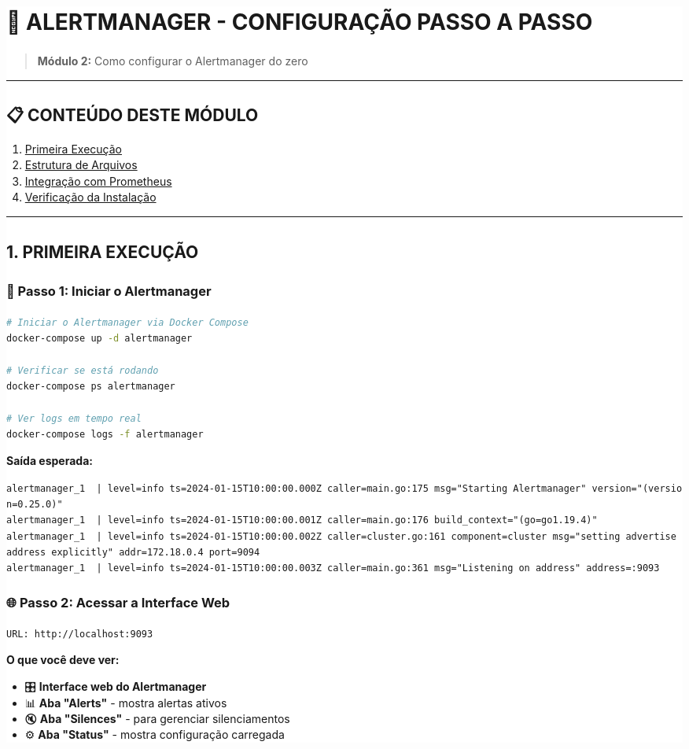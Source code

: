 # 🔧 ALERTMANAGER - CONFIGURAÇÃO PASSO A PASSO

> **Módulo 2:** Como configurar o Alertmanager do zero

---

## 📋 CONTEÚDO DESTE MÓDULO

1. [Primeira Execução](#1-primeira-execução)
2. [Estrutura de Arquivos](#2-estrutura-de-arquivos)
3. [Integração com Prometheus](#3-integração-com-prometheus)
4. [Verificação da Instalação](#4-verificação-da-instalação)

---

## 1. PRIMEIRA EXECUÇÃO

### 🚀 Passo 1: Iniciar o Alertmanager

```bash
# Iniciar o Alertmanager via Docker Compose
docker-compose up -d alertmanager

# Verificar se está rodando
docker-compose ps alertmanager

# Ver logs em tempo real
docker-compose logs -f alertmanager
```

**Saída esperada:**
```
alertmanager_1  | level=info ts=2024-01-15T10:00:00.000Z caller=main.go:175 msg="Starting Alertmanager" version="(version=0.25.0)"
alertmanager_1  | level=info ts=2024-01-15T10:00:00.001Z caller=main.go:176 build_context="(go=go1.19.4)"
alertmanager_1  | level=info ts=2024-01-15T10:00:00.002Z caller=cluster.go:161 component=cluster msg="setting advertise address explicitly" addr=172.18.0.4 port=9094
alertmanager_1  | level=info ts=2024-01-15T10:00:00.003Z caller=main.go:361 msg="Listening on address" address=:9093
```

### 🌐 Passo 2: Acessar a Interface Web

```
URL: http://localhost:9093
```

**O que você deve ver:**
- 🎛️ **Interface web do Alertmanager**
- 📊 **Aba "Alerts"** - mostra alertas ativos
- 🔇 **Aba "Silences"** - para gerenciar silenciamentos
- ⚙️ **Aba "Status"** - mostra configuração carregada
